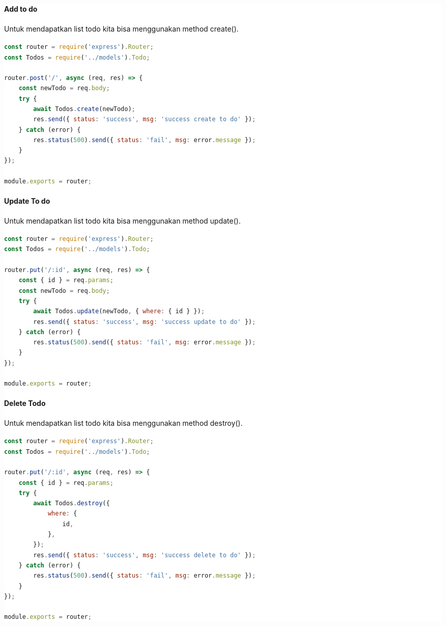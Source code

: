 #### Add to do

Untuk mendapatkan list todo kita bisa menggunakan method create().

```js
const router = require('express').Router;
const Todos = require('../models').Todo;

router.post('/', async (req, res) => {
	const newTodo = req.body;
	try {
		await Todos.create(newTodo);
		res.send({ status: 'success', msg: 'success create to do' });
	} catch (error) {
		res.status(500).send({ status: 'fail', msg: error.message });
	}
});

module.exports = router;
```

#### Update To do

Untuk mendapatkan list todo kita bisa menggunakan method update().

```js
const router = require('express').Router;
const Todos = require('../models').Todo;

router.put('/:id', async (req, res) => {
	const { id } = req.params;
	const newTodo = req.body;
	try {
		await Todos.update(newTodo, { where: { id } });
		res.send({ status: 'success', msg: 'success update to do' });
	} catch (error) {
		res.status(500).send({ status: 'fail', msg: error.message });
	}
});

module.exports = router;
```

#### Delete Todo

Untuk mendapatkan list todo kita bisa menggunakan method destroy().

```js
const router = require('express').Router;
const Todos = require('../models').Todo;

router.put('/:id', async (req, res) => {
	const { id } = req.params;
	try {
		await Todos.destroy({
			where: {
				id,
			},
		});
		res.send({ status: 'success', msg: 'success delete to do' });
	} catch (error) {
		res.status(500).send({ status: 'fail', msg: error.message });
	}
});

module.exports = router;
```
